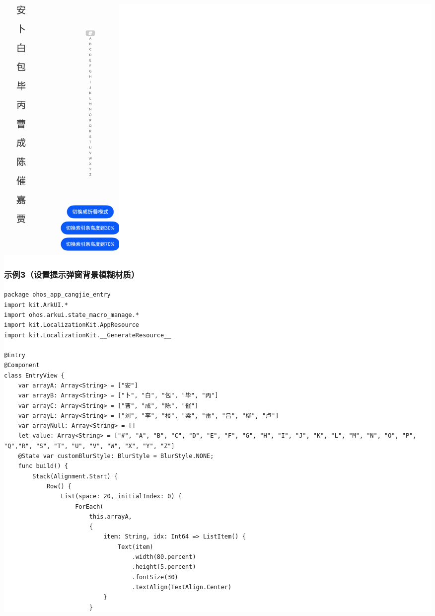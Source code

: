 ![alphabet_indexer2](figures/alphabet_indexer2.gif)

### 示例3（设置提示弹窗背景模糊材质）



```cangjie
package ohos_app_cangjie_entry
import kit.ArkUI.*
import ohos.arkui.state_macro_manage.*
import kit.LocalizationKit.AppResource
import kit.LocalizationKit.__GenerateResource__

@Entry
@Component
class EntryView {
    var arrayA: Array<String> = ["安"]
    var arrayB: Array<String> = ["卜", "白", "包", "毕", "丙"]
    var arrayC: Array<String> = ["曹", "成", "陈", "催"]
    var arrayL: Array<String> = ["刘", "李", "楼", "梁", "雷", "吕", "柳", "卢"]
    var arrayNull: Array<String> = []
    let value: Array<String> = ["#", "A", "B", "C", "D", "E", "F", "G", "H", "I", "J", "K", "L", "M", "N", "O", "P", "Q","R", "S", "T", "U", "V", "W", "X", "Y", "Z"]
    @State var customBlurStyle: BlurStyle = BlurStyle.NONE;
    func build() {
        Stack(Alignment.Start) {
            Row() {
                List(space: 20, initialIndex: 0) {
                    ForEach(
                        this.arrayA,
                        {
                            item: String, idx: Int64 => ListItem() {
                                Text(item)
                                    .width(80.percent)
                                    .height(5.percent)
                                    .fontSize(30)
                                    .textAlign(TextAlign.Center)
                            }
                        }
```